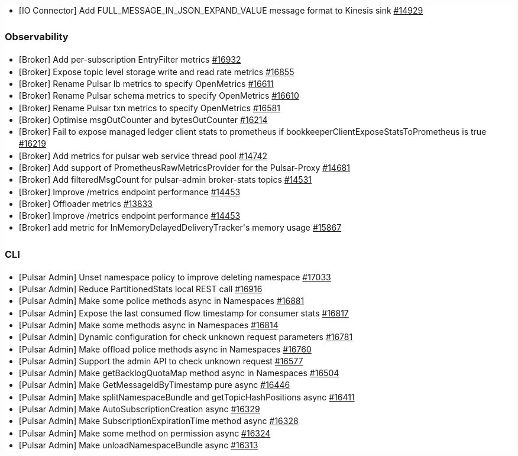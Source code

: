 - [IO Connector] Add FULL_MESSAGE_IN_JSON_EXPAND_VALUE message format to Kinesis sink [#14929](https://github.com/apache/pulsar/pull/14929)

### Observability
- [Broker] Add per-subscription EntryFilter metrics [#16932](https://github.com/apache/pulsar/pull/16932)
- [Broker] Expose topic level storage write and read rate metrics [#16855](https://github.com/apache/pulsar/pull/16855)
- [Broker] Rename Pulsar lb metrics to specify OpenMetrics [#16611](https://github.com/apache/pulsar/pull/16611)
- [Broker] Rename Pulsar schema metrics to specify OpenMetrics [#16610](https://github.com/apache/pulsar/pull/16610)
- [Broker] Rename Pulsar txn metrics to specify OpenMetrics [#16581](https://github.com/apache/pulsar/pull/16581)
- [Broker] Optimise msgOutCounter and bytesOutCounter [#16214](https://github.com/apache/pulsar/pull/16214)
- [Broker] Fail to expose managed ledger client stats to prometheus if bookkeeperClientExposeStatsToPrometheus is true [#16219](https://github.com/apache/pulsar/pull/16219)
- [Broker] Add metrics for pulsar web service thread pool [#14742](https://github.com/apache/pulsar/pull/14742)
- [Broker] Add support of PrometheusRawMetricsProvider for the Pulsar-Proxy [#14681](https://github.com/apache/pulsar/pull/14681)
- [Broker] Add filteredMsgCount for pulsar-admin broker-stats topics [#14531](https://github.com/apache/pulsar/pull/14531)
- [Broker] Improve /metrics endpoint performance [#14453](https://github.com/apache/pulsar/pull/14453)
- [Broker] Offloader metrics [#13833](https://github.com/apache/pulsar/pull/13833)
- [Broker] Improve /metrics endpoint performance [#14453](https://github.com/apache/pulsar/pull/14453)
- [Broker] add metric for InMemoryDelayedDeliveryTracker's memory usage [#15867](https://github.com/apache/pulsar/pull/15867)

### CLI
- [Pulsar Admin] Unset namespace policy to improve deleting namespace [#17033](https://github.com/apache/pulsar/pull/17033)
- [Pulsar Admin] Reduce PartitionedStats local REST call [#16916](https://github.com/apache/pulsar/pull/16916)
- [Pulsar Admin] Make some police methods async in Namespaces [#16881](https://github.com/apache/pulsar/pull/16881)
- [Pulsar Admin] Expose the last consumed flow timestamp for consumer stats [#16817](https://github.com/apache/pulsar/pull/16817)
- [Pulsar Admin] Make some methods async in Namespaces [#16814](https://github.com/apache/pulsar/pull/16814)
- [Pulsar Admin] Dynamic configuration for check unknown request parameters [#16781](https://github.com/apache/pulsar/pull/16781)
- [Pulsar Admin] Make offload police methods async in Namespaces [#16760](https://github.com/apache/pulsar/pull/16760)
- [Pulsar Admin] Support the admin API to check unknown request [#16577](https://github.com/apache/pulsar/pull/16577)
- [Pulsar Admin] Make getBacklogQuotaMap method async in Namespaces [#16504](https://github.com/apache/pulsar/pull/16504)
- [Pulsar Admin] Make GetMessageIdByTimestamp pure async [#16446](https://github.com/apache/pulsar/pull/16446)
- [Pulsar Admin] Make splitNamespaceBundle and getTopicHashPositions async [#16411](https://github.com/apache/pulsar/pull/16411)
- [Pulsar Admin] Make AutoSubscriptionCreation async [#16329](https://github.com/apache/pulsar/pull/16329)
- [Pulsar Admin] Make SubscriptionExpirationTime method async [#16328](https://github.com/apache/pulsar/pull/16328)
- [Pulsar Admin] Make some method on permission async [#16324](https://github.com/apache/pulsar/pull/16324)
- [Pulsar Admin] Make unloadNamespaceBundle async [#16313](https://github.com/apache/pulsar/pull/16313)